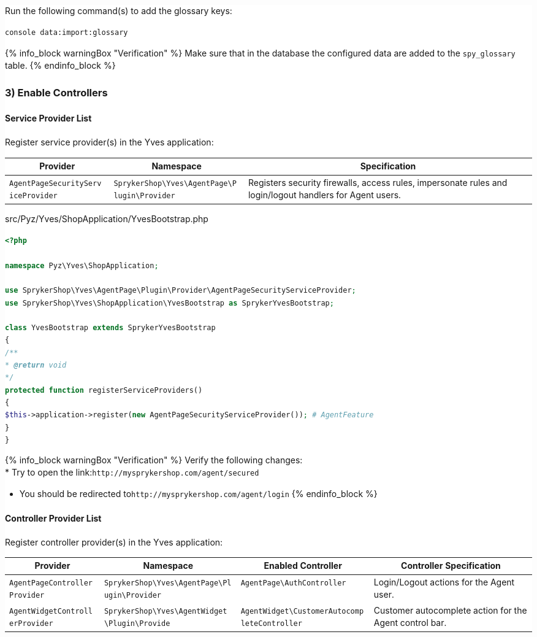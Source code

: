 Run the following command(s) to add the glossary keys:

```bash
console data:import:glossary 
```
{% info_block warningBox "Verification" %}
Make sure that in the database the configured data are added to the `spy_glossary` table.
{% endinfo_block %}

### 3) Enable Controllers

#### Service Provider List

Register service provider(s) in the Yves application:

| Provider | Namespace | Specification |
| --- | --- | --- |
|  `AgentPageSecurityServiceProvider` |  `SprykerShop\Yves\AgentPage\Plugin\Provider` | Registers security firewalls, access rules, impersonate rules and login/logout handlers for Agent users. |

src/Pyz/Yves/ShopApplication/YvesBootstrap.php

 ```php
 <?php

namespace Pyz\Yves\ShopApplication;

use SprykerShop\Yves\AgentPage\Plugin\Provider\AgentPageSecurityServiceProvider;
use SprykerShop\Yves\ShopApplication\YvesBootstrap as SprykerYvesBootstrap;

class YvesBootstrap extends SprykerYvesBootstrap
{
 /**
 * @return void
 */
 protected function registerServiceProviders()
 {
 $this->application->register(new AgentPageSecurityServiceProvider()); # AgentFeature
 }
}
```

{% info_block warningBox "Verification" %}
Verify the following changes:<br>* Try to open the link:`http://mysprykershop.com/agent/secured`<br>
* You should be redirected to`http://mysprykershop.com/agent/login`
{% endinfo_block %}


#### Controller Provider List

Register controller provider(s) in the Yves application:

| Provider | Namespace | Enabled Controller | Controller Specification |
| --- | --- | --- | --- |
|  `AgentPageControllerProvider` |  `SprykerShop\Yves\AgentPage\Plugin\Provider` |  `AgentPage\AuthController` | Login/Logout actions for the Agent user. |
|  `AgentWidgetControllerProvider` |  `SprykerShop\Yves\AgentWidget\Plugin\Provide` |  `AgentWidget\CustomerAutocompleteController` | Customer autocomplete action for the Agent control bar. |
